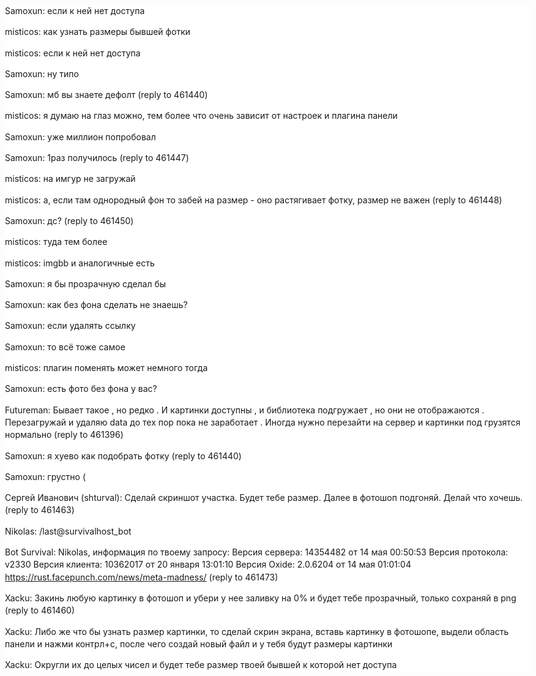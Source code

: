 Samoxun: если к ней нет доступа

misticos: как узнать размеры бывшей фотки

misticos: если к ней нет доступа

Samoxun: ну типо

Samoxun: мб вы знаете дефолт (reply to 461440)

misticos: я думаю на глаз можно, тем более что очень зависит от настроек и плагина панели

Samoxun: уже миллион попробовал

Samoxun: 1раз получилось (reply to 461447)

misticos: на имгур не загружай

misticos: а, если там однородный фон то забей на размер - оно растягивает фотку, размер не важен (reply to 461448)

Samoxun: дс? (reply to 461450)

misticos: туда тем более

misticos: imgbb и аналогичные есть

Samoxun: я бы прозрачную сделал бы

Samoxun: как без фона сделать не знаешь?

Samoxun: если удалять ссылку

Samoxun: то всё тоже самое

misticos: плагин поменять может немного тогда

Samoxun: есть фото без фона у вас?

Futureman: Бывает такое , но редко . И картинки доступны , и библиотека подгружает , но они не отображаются . Перезагружай и удаляю data до тех пор пока не заработает . Иногда нужно перезайти на сервер и картинки под грузятся нормально (reply to 461396)

Samoxun: я хуево как подобрать фотку (reply to 461440)

Samoxun: грустно (

Сергей Иванович (shturval): Сделай скриншот участка. Будет тебе размер. Далее в фотошоп подгоняй. Делай что хочешь. (reply to 461463)

Nikolas: /last@survivalhost_bot

Bot Survival: Nikolas, информация по твоему запросу:  Версия сервера: 14354482 от 14 мая 00:50:53 Версия протокола: v2330 Версия клиента: 10362017 от 20 января 13:01:10 Версия Oxide: 2.0.6204 от 14 мая 01:01:04  https://rust.facepunch.com/news/meta-madness/ (reply to 461473)

Xacku: Закинь любую картинку в фотошоп и убери у нее заливку на 0% и будет тебе прозрачный, только сохраняй в png (reply to 461460)

Xacku: Либо же что бы узнать размер картинки, то сделай скрин экрана, вставь картинку в фотошопе, выдели область панели и нажми контрл+с, после чего создай новый файл и у тебя будут размеры картинки

Xacku: Округли их до целых чисел и будет тебе размер твоей бывшей к которой нет доступа

